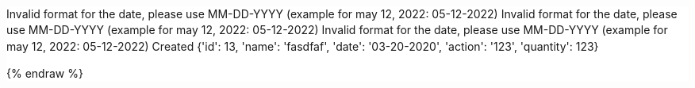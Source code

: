Invalid format for the date, please use MM-DD-YYYY (example for may 12, 2022: 05-12-2022)
Invalid format for the date, please use MM-DD-YYYY (example for may 12, 2022: 05-12-2022)
Invalid format for the date, please use MM-DD-YYYY (example for may 12, 2022: 05-12-2022)
Created
 {&#39;id&#39;: 13, &#39;name&#39;: &#39;fasdfaf&#39;, &#39;date&#39;: &#39;03-20-2020&#39;, &#39;action&#39;: &#39;123&#39;, &#39;quantity&#39;: 123}
</pre>
</div>
</div>

</div>
</div>

</div>
    {% endraw %}

</div>
 

